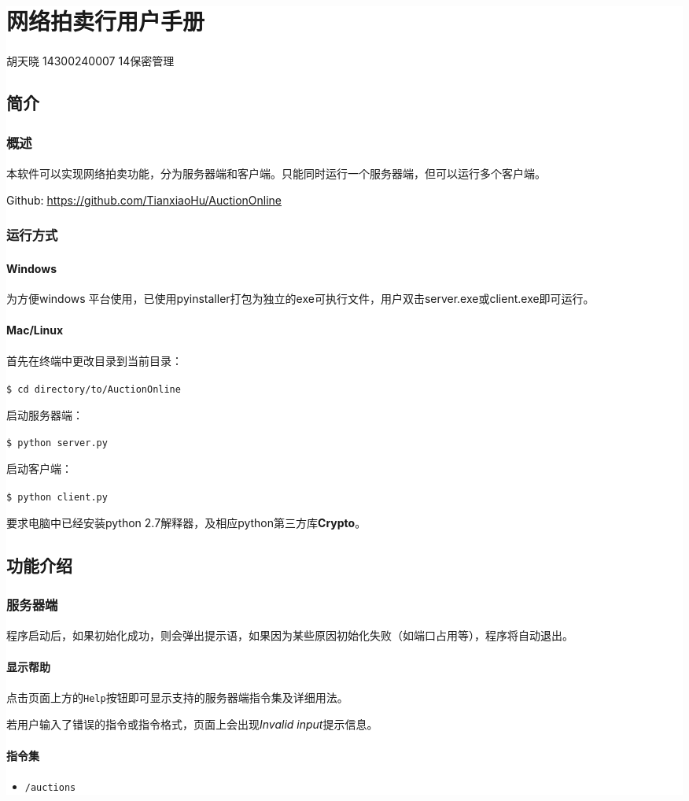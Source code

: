 # 网络拍卖行用户手册

胡天晓 	  14300240007	14保密管理

## 简介

### 概述

本软件可以实现网络拍卖功能，分为服务器端和客户端。只能同时运行一个服务器端，但可以运行多个客户端。

Github: https://github.com/TianxiaoHu/AuctionOnline

### 运行方式

#### Windows

为方便windows 平台使用，已使用pyinstaller打包为独立的exe可执行文件，用户双击server.exe或client.exe即可运行。

#### Mac/Linux

首先在终端中更改目录到当前目录：

```
$ cd directory/to/AuctionOnline
```

启动服务器端：

```
$ python server.py
```

启动客户端：

```
$ python client.py
```

要求电脑中已经安装python 2.7解释器，及相应python第三方库**Crypto**。

## 功能介绍

### 服务器端

程序启动后，如果初始化成功，则会弹出提示语，如果因为某些原因初始化失败（如端口占用等），程序将自动退出。

#### 显示帮助

点击页面上方的`Help`按钮即可显示支持的服务器端指令集及详细用法。

若用户输入了错误的指令或指令格式，页面上会出现*Invalid input*提示信息。

#### 指令集

- `/auctions`
